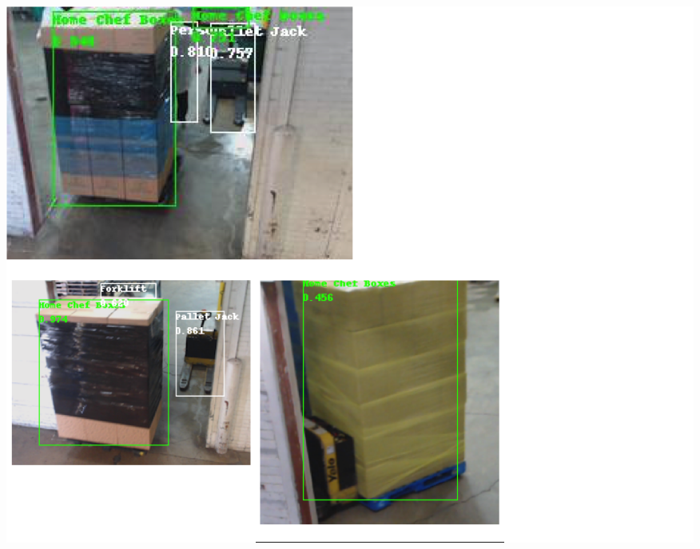 <img src="/public/img/homechef/HC_BlackBlue.png?raw=true"/>
</p>

<div id="image-table"><table><tr>
<td style="padding:5px; border:1px solid #ffffff; background-color:#fff;">
<img src="/public/img/homechef/HC_Black.png?raw=true" style="width:300px">
</td>
<td style="padding:5px; border:1px solid #ffffff; background-color:#fff;">
<img src="/public/img/homechef/HC_Yellow.png?raw=true" style="width:300px">
</td></tr><tr>
<td style="padding:5px; border:1px solid #ffffff; background-color:#fff;">
